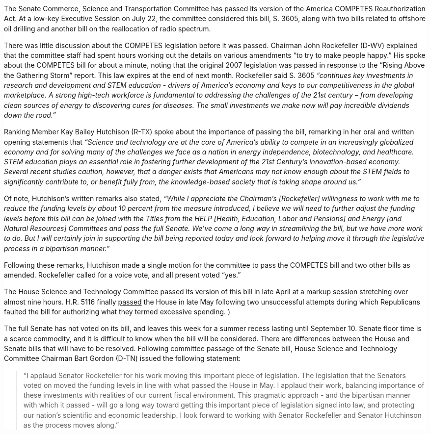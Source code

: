 The Senate Commerce, Science and Transportation Committee has passed its version of the America COMPETES Reauthorization Act. At a low-key Executive Session on July 22, the committee considered this bill, S. 3605, along with two bills related to offshore oil drilling and another bill on the reallocation of radio spectrum.

There was little discussion about the COMPETES legislation before it was passed. Chairman John Rockefeller (D-WV) explained that the committee staff had spent hours working out the details on various amendments “to try to make people happy.” His spoke about the COMPETES bill for about a minute, noting that the original 2007 legislation was passed in response to the “Rising Above the Gathering Storm” report. This law expires at the end of next month. Rockefeller said S. 3605 _“continues key investments in research and development and STEM education - drivers of America’s economy and keys to our competitiveness in the global marketplace. A strong high-tech workforce is fundamental to addressing the challenges of the 21st century – from developing clean sources of energy to discovering cures for diseases. The small investments we make now will pay incredible dividends down the road.”_

Ranking Member Kay Bailey Hutchison (R-TX) spoke about the importance of passing the bill, remarking in her oral and written opening statements that _“Science and technology are at the core of America’s ability to compete in an increasingly globalized economy and for solving many of the challenges we face as a nation in energy independence, biotechnology, and healthcare. STEM education plays an essential role in fostering further development of the 21st Century’s innovation-based economy. Several recent studies caution, however, that a danger exists that Americans may not know enough about the STEM fields to significantly contribute to, or benefit fully from, the knowledge-based society that is taking shape around us.”_

Of note, Hutchison’s written remarks also stated, _“While I appreciate the Chairman’s \[Rockefeller\] willingness to work with me to reduce the funding levels by about 10 percent from the measure introduced, I believe we will need to further adjust the funding levels before this bill can be joined with the Titles from the HELP \[Health, Education, Labor and Pensions\] and Energy \[and Natural Resources\] Committees and pass the full Senate. We’ve come a long way in streamlining the bill, but we have more work to do. But I will certainly join in supporting the bill being reported today and look forward to helping move it through the legislative process in a bipartisan manner.”_

Following these remarks, Hutchison made a single motion for the committee to pass the COMPETES bill and two other bills as amended. Rockefeller called for a voice vote, and all present voted “yes.”

The House Science and Technology Committee passed its version of this bill in late April at a [markup session](http://www.aip.org/fyi/2010/050.html) stretching over almost nine hours. H.R. 5116 finally [passed](http://www.aip.org/fyi/2010/059.html) the House in late May following two unsuccessful attempts during which Republicans faulted the bill for authorizing what they termed excessive spending. )

The full Senate has not voted on its bill, and leaves this week for a summer recess lasting until September 10. Senate floor time is a scarce commodity, and it is difficult to know when the bill will be considered. There are differences between the House and Senate bills that will have to be resolved. Following committee passage of the Senate bill, House Science and Technology Committee Chairman Bart Gordon (D-TN) issued the following statement:

> “I applaud Senator Rockefeller for his work moving this important piece of legislation. The legislation that the Senators voted on moved the funding levels in line with what passed the House in May. I applaud their work, balancing importance of these investments with realities of our current fiscal environment. This pragmatic approach - and the bipartisan manner with which it passed - will go a long way toward getting this important piece of legislation signed into law, and protecting our nation’s scientific and economic leadership. I look forward to working with Senator Rockefeller and Senator Hutchinson as the process moves along.”
